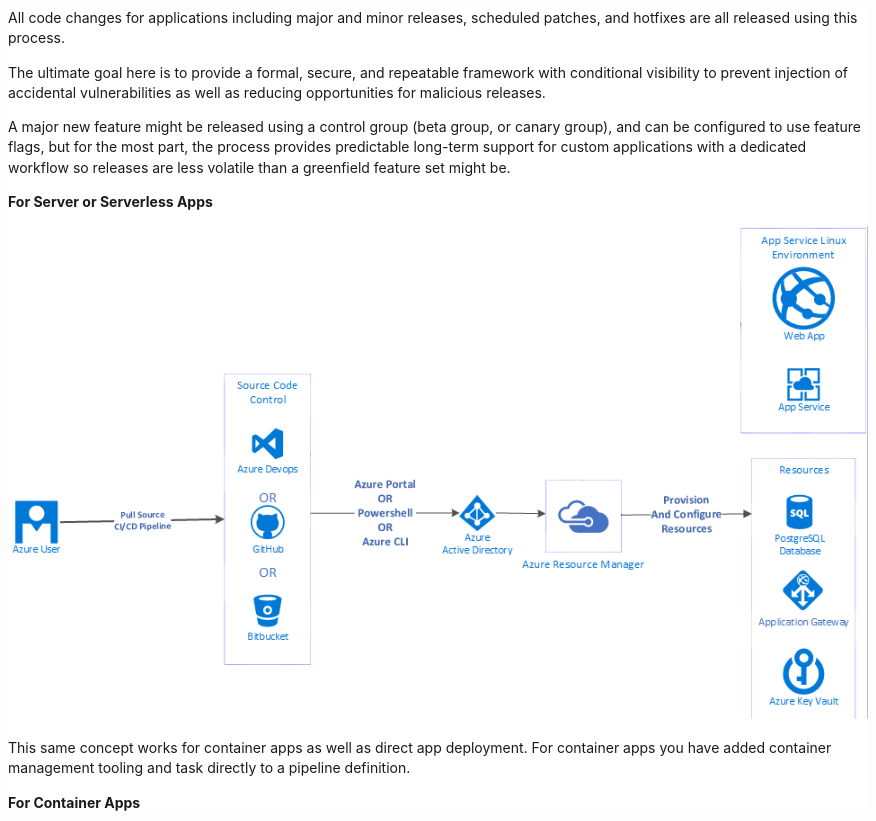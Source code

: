 All code changes for applications including major and minor releases, scheduled patches, and hotfixes are all released using this process.    

The ultimate goal here is to provide a formal, secure, and repeatable framework with conditional visibility to prevent injection of accidental vulnerabilities as well as reducing opportunities for malicious releases.   

A major new feature might be released using a control group (beta group, or canary group), and can be configured to use feature flags, but for the most part, the process provides predictable long-term support for custom applications with a dedicated workflow so releases are less volatile than a greenfield feature set might be. 

**For Server or Serverless Apps**

![image info](./images/ServerAppDeployment.png)

This same concept works for container apps as well as direct app deployment.   For container apps you have added container management tooling and task directly to a pipeline definition. 

**For Container Apps**
